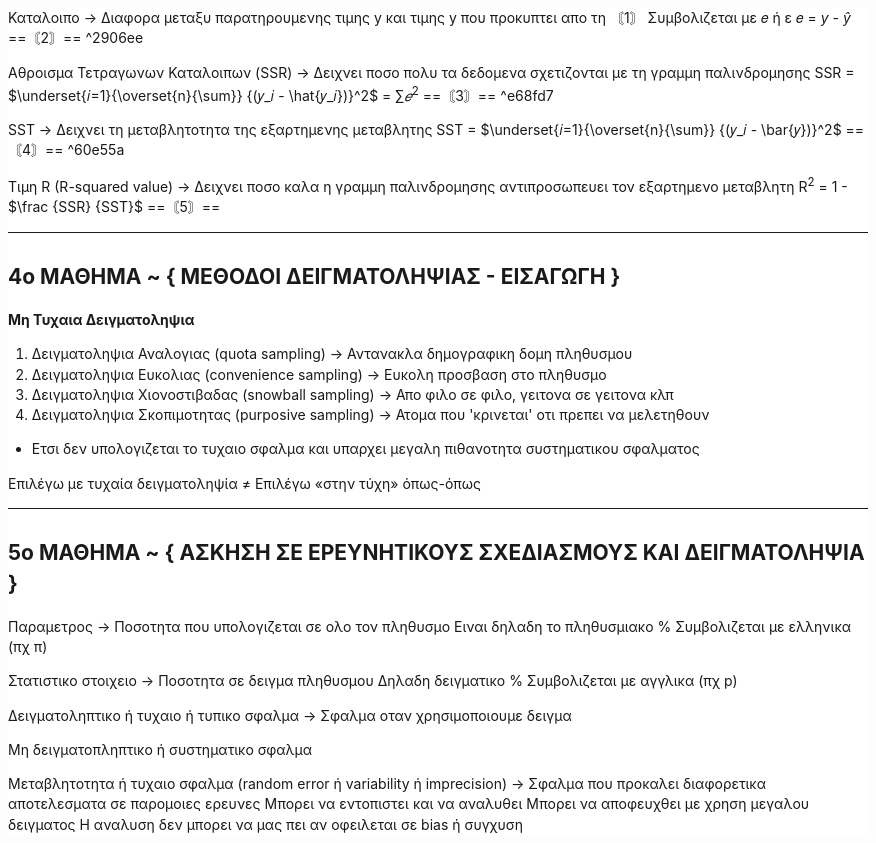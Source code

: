 Καταλοιπο -> Διαφορα μεταξυ παρατηρουμενης τιμης y και τιμης y που προκυπτει απο τη 〘1〙
	Συμβολιζεται με 𝑒 ή ε
	𝑒 =$\ {y}$ - $\hat{y}$          ==〘2〙== ^2906ee

Αθροισμα Τετραγωνων Καταλοιπων (SSR) -> Δειχνει ποσο πολυ τα δεδομενα σχετιζονται με τη γραμμη παλινδρομησης
	SSR = $\underset{𝑖=1}{\overset{n}{\sum}} {(𝑦_𝑖 - \hat{𝑦_𝑖})}^2$ = $\sum {𝑒}^2$          ==〘3〙== ^e68fd7

SST  -> Δειχνει τη μεταβλητοτητα της εξαρτημενης μεταβλητης
	SST = $\underset{𝑖=1}{\overset{n}{\sum}} {(𝑦_𝑖 - \bar{𝑦})}^2$           ==〘4〙== ^60e55a

Τιμη R (R-squared value) -> Δειχνει ποσο καλα η γραμμη παλινδρομησης αντιπροσωπευει τον εξαρτημενο μεταβλητη
	R<sup>2</sup> = 1 - $\frac {SSR} {SST}$          ==〘5〙==


***

## 4ο ΜΑΘΗΜΑ  ~  { ΜΕΘΟΔΟΙ ΔΕΙΓΜΑΤΟΛΗΨΙΑΣ - ΕΙΣΑΓΩΓΗ } 


**Μη Τυχαια Δειγματοληψια** 

1.  Δειγματοληψια Αναλογιας (quota sampling) -> Αντανακλα δημογραφικη δομη πληθυσμου
2.  Δειγματοληψια Ευκολιας (convenience sampling) -> Ευκολη προσβαση στο πληθυσμο
3.  Δειγματοληψια Χιονοστιβαδας (snowball sampling) -> Απο φιλο σε φιλο, γειτονα σε γειτονα κλπ
4.  Δειγματοληψια Σκοπιμοτητας (purposive sampling) -> Ατομα που 'κρινεται' οτι πρεπει να μελετηθουν

-  Ετσι δεν υπολογιζεται το τυχαιο σφαλμα και υπαρχει μεγαλη πιθανοτητα συστηματικου σφαλματος

Επιλέγω με τυχαία δειγματοληψία
≠
Επιλέγω «στην τύχη» όπως-όπως


***

## 5ο ΜΑΘΗΜΑ  ~  { ΑΣΚΗΣΗ ΣΕ ΕΡΕΥΝΗΤΙΚΟΥΣ ΣΧΕΔΙΑΣΜΟΥΣ ΚΑΙ ΔΕΙΓΜΑΤΟΛΗΨΙΑ }


Παραμετρος -> Ποσοτητα που υπολογιζεται σε ολο τον πληθυσμο
	Ειναι δηλαδη το πληθυσμιακο %
	Συμβολιζεται με ελληνικα (πχ π)

Στατιστικο στοιχειο -> Ποσοτητα σε δειγμα πληθυσμου
	Δηλαδη δειγματικο %
	Συμβολιζεται με αγγλικα (πχ p)

Δειγματοληπτικο ή τυχαιο ή τυπικο σφαλμα -> Σφαλμα οταν χρησιμοποιουμε δειγμα

Μη δειγματοπληπτικο ή συστηματικο σφαλμα

Μεταβλητοτητα ή τυχαιο σφαλμα (random error ή variability ή imprecision) -> Σφαλμα που προκαλει διαφορετικα αποτελεσματα σε παρομοιες ερευνες
	Μπορει να εντοπιστει και να αναλυθει
	Μπορει να αποφευχθει με χρηση μεγαλου δειγματος
	Η αναλυση δεν μπορει να μας πει αν οφειλεται σε bias ή συγχυση
